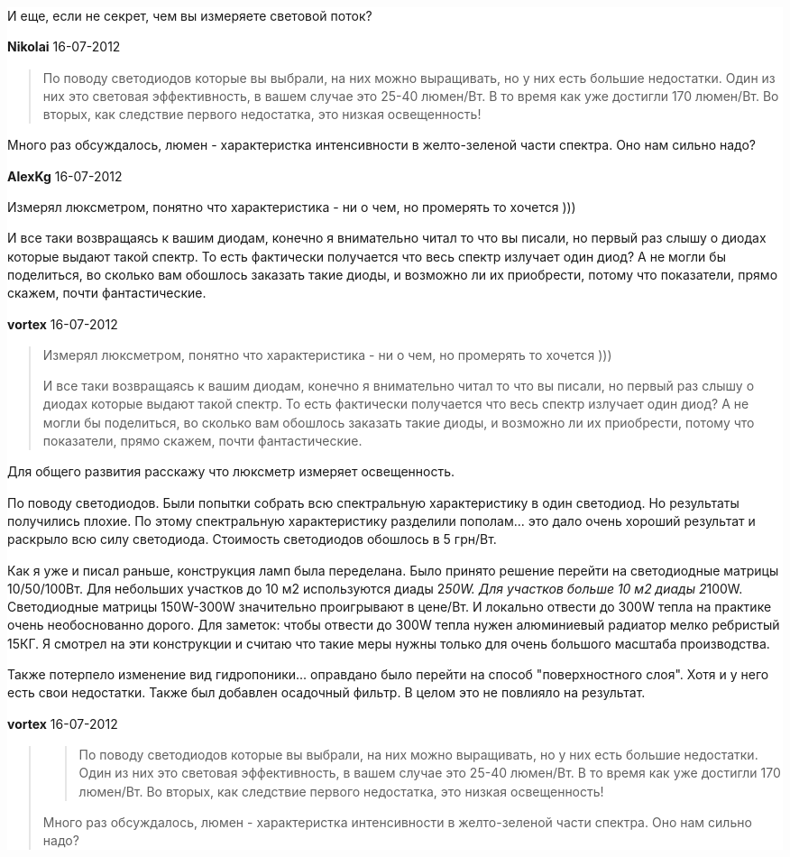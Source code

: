И еще, если не секрет, чем вы измеряете световой поток? 


**Nikolai** 16-07-2012

> По поводу светодиодов которые вы выбрали, на них можно выращивать, но у них есть большие недостатки. Один из них это световая эффективность, в вашем случае это 25-40 люмен/Вт. В то время как уже достигли 170 люмен/Вт. Во вторых, как следствие первого недостатка, это низкая освещенность!

Много раз обсуждалось, люмен - характеристка интенсивности в желто-зеленой части спектра. Оно нам сильно надо?


**AlexKg** 16-07-2012

Измерял люксметром, понятно что характеристика - ни о чем, но промерять то хочется ))) 

И все таки возвращаясь к вашим диодам, конечно я внимательно читал то что вы писали, но первый раз слышу о диодах которые выдают такой спектр. То есть фактически получается что весь спектр излучает один диод? А не могли бы поделиться, во сколько вам обошлось заказать такие диоды, и возможно ли их приобрести, потому что показатели, прямо скажем, почти фантастические.


**vortex** 16-07-2012

> Измерял люксметром, понятно что характеристика - ни о чем, но промерять то хочется ))) 
> 
> И все таки возвращаясь к вашим диодам, конечно я внимательно читал то что вы писали, но первый раз слышу о диодах которые выдают такой спектр. То есть фактически получается что весь спектр излучает один диод? А не могли бы поделиться, во сколько вам обошлось заказать такие диоды, и возможно ли их приобрести, потому что показатели, прямо скажем, почти фантастические.

Для общего развития расскажу что люксметр измеряет освещенность.

По поводу светодиодов. Были попытки собрать всю спектральную характеристику в один светодиод. Но результаты получились плохие. По этому спектральную характеристику разделили пополам... это дало очень хороший результат и раскрыло всю силу светодиода. Стоимость светодиодов обошлось в 5 грн/Вт.

Как я уже и писал раньше, конструкция ламп была переделана. Было принято решение перейти на светодиодные матрицы 10/50/100Вт. Для небольших участков до 10 м2 используются диады 2*50W. Для участков больше 10 м2 диады 2*100W. Светодиодные матрицы 150W-300W значительно проигрывают в цене/Вт. И локально отвести до 300W тепла на практике очень необоснованно дорого. Для заметок: чтобы отвести до 300W тепла нужен алюминиевый радиатор мелко ребристый 15КГ. Я смотрел на эти конструкции и считаю что такие меры нужны только для очень большого масштаба производства.

Также потерпело изменение вид гидропоники... оправдано было перейти на способ "поверхностного слоя". Хотя и у него есть свои недостатки. Также был добавлен осадочный фильтр. В целом это не повлияло на результат.


**vortex** 16-07-2012

> > По поводу светодиодов которые вы выбрали, на них можно выращивать, но у них есть большие недостатки. Один из них это световая эффективность, в вашем случае это 25-40 люмен/Вт. В то время как уже достигли 170 люмен/Вт. Во вторых, как следствие первого недостатка, это низкая освещенность!
> 
> 
> 
> Много раз обсуждалось, люмен - характеристка интенсивности в желто-зеленой части спектра. Оно нам сильно надо?

